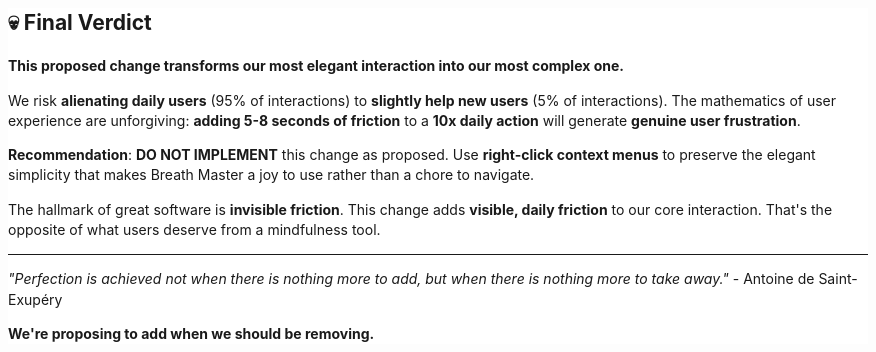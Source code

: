 
## 💀 Final Verdict

**This proposed change transforms our most elegant interaction into our most complex one.** 

We risk **alienating daily users** (95% of interactions) to **slightly help new users** (5% of interactions). The mathematics of user experience are unforgiving: **adding 5-8 seconds of friction** to a **10x daily action** will generate **genuine user frustration**.

**Recommendation**: **DO NOT IMPLEMENT** this change as proposed. Use **right-click context menus** to preserve the elegant simplicity that makes Breath Master a joy to use rather than a chore to navigate.

The hallmark of great software is **invisible friction**. This change adds **visible, daily friction** to our core interaction. That's the opposite of what users deserve from a mindfulness tool.

---

*"Perfection is achieved not when there is nothing more to add, but when there is nothing more to take away."* - Antoine de Saint-Exupéry

**We're proposing to add when we should be removing.**